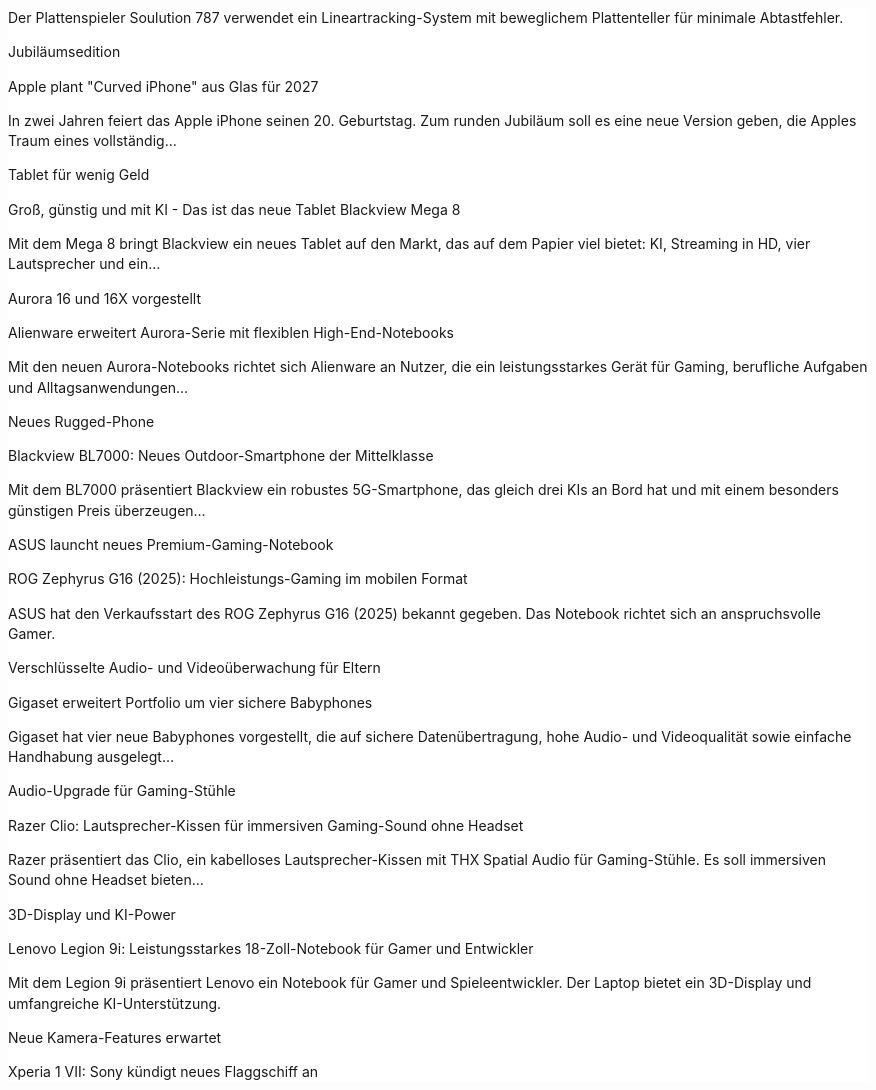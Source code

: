  Der Plattenspieler Soulution 787 verwendet ein Lineartracking-System mit beweglichem Plattenteller für minimale Abtastfehler.

Jubiläumsedition 
 
 Apple plant "Curved iPhone" aus Glas für 2027 
 
 In zwei Jahren feiert das Apple iPhone seinen 20. Geburtstag. Zum runden Jubiläum soll es eine neue Version geben, die Apples Traum eines vollständig…

Tablet für wenig Geld 
 
 Groß, günstig und mit KI - Das ist das neue Tablet Blackview Mega 8 
 
 Mit dem Mega 8 bringt Blackview ein neues Tablet auf den Markt, das auf dem Papier viel bietet: KI, Streaming in HD, vier Lautsprecher und ein…

Aurora 16 und 16X vorgestellt 
 
 Alienware erweitert Aurora-Serie mit flexiblen High-End-Notebooks 
 
 Mit den neuen Aurora-Notebooks richtet sich Alienware an Nutzer, die ein leistungsstarkes Gerät für Gaming, berufliche Aufgaben und Alltagsanwendungen…

Neues Rugged-Phone 
 
 Blackview BL7000: Neues Outdoor-Smartphone der Mittelklasse 
 
 Mit dem BL7000 präsentiert Blackview ein robustes 5G-Smartphone, das gleich drei KIs an Bord hat und mit einem besonders günstigen Preis überzeugen…

ASUS launcht neues Premium-Gaming-Notebook 
 
 ROG Zephyrus G16 (2025): Hochleistungs-Gaming im mobilen Format 
 
 ASUS hat den Verkaufsstart des ROG Zephyrus G16 (2025) bekannt gegeben. Das Notebook richtet sich an anspruchsvolle Gamer.

Verschlüsselte Audio- und Videoüberwachung für Eltern 
 
 Gigaset erweitert Portfolio um vier sichere Babyphones 
 
 Gigaset hat vier neue Babyphones vorgestellt, die auf sichere Datenübertragung, hohe Audio- und Videoqualität sowie einfache Handhabung ausgelegt…

Audio-Upgrade für Gaming-Stühle 
 
 Razer Clio: Lautsprecher-Kissen für immersiven Gaming-Sound ohne Headset 
 
 Razer präsentiert das Clio, ein kabelloses Lautsprecher-Kissen mit THX Spatial Audio für Gaming-Stühle. Es soll immersiven Sound ohne Headset bieten…

3D-Display und KI-Power 
 
 Lenovo Legion 9i: Leistungsstarkes 18-Zoll-Notebook für Gamer und Entwickler 
 
 Mit dem Legion 9i präsentiert Lenovo ein Notebook für Gamer und Spieleentwickler. Der Laptop bietet ein 3D-Display und umfangreiche KI-Unterstützung.

Neue Kamera-Features erwartet 
 
 Xperia 1 VII: Sony kündigt neues Flaggschiff an 
 